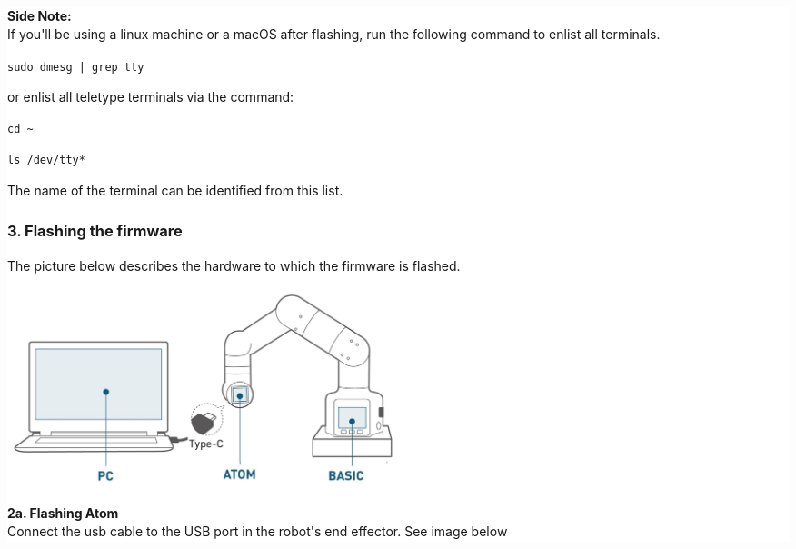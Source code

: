 
**Side Note:**\
If you'll be using a linux machine or a macOS after flashing, run the following command to enlist all terminals.

```
sudo dmesg | grep tty
```

or enlist all teletype terminals via the command:

```
cd ~
```

```
ls /dev/tty*
```

The name of the terminal can be identified from this list.

### 3. Flashing the firmware

The picture below describes the hardware to which the firmware is flashed. 

<img src="https://github.com/Robotics-and-Dynamical-Systems-Lab/RAS545/blob/fall2024/data/firmware.jpeg" alt="image" width="500" height="auto">

**2a. Flashing Atom**\
Connect the usb cable to the USB port in the robot's end effector. See image below 